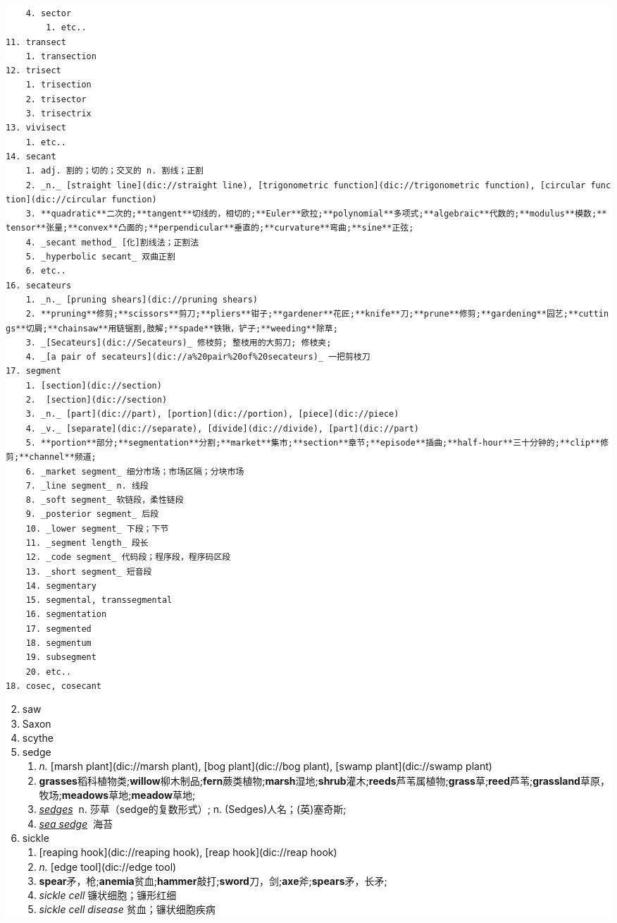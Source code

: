 		4. sector
			1. etc..
	11. transect
		1. transection
	12. trisect
		1. trisection
		2. trisector
		3. trisectrix
	13. vivisect
		1. etc..
	14. secant
		1. adj. 割的；切的；交叉的 n. 割线；正割
		2. _n._ [straight line](dic://straight line), [trigonometric function](dic://trigonometric function), [circular function](dic://circular function)
		3. **quadratic**二次的;**tangent**切线的，相切的;**Euler**欧拉;**polynomial**多项式;**algebraic**代数的;**modulus**模数;**tensor**张量;**convex**凸面的;**perpendicular**垂直的;**curvature**弯曲;**sine**正弦;
		4. _secant method_ [化]割线法；正割法
		5. _hyperbolic secant_ 双曲正割
		6. etc..
	16. secateurs
		1. _n._ [pruning shears](dic://pruning shears)
		2. **pruning**修剪;**scissors**剪刀;**pliers**钳子;**gardener**花匠;**knife**刀;**prune**修剪;**gardening**园艺;**cuttings**切屑;**chainsaw**用链锯割,肢解;**spade**铁锹，铲子;**weeding**除草;
		3. _[Secateurs](dic://Secateurs)_ 修枝剪; 整枝用的大剪刀; 修枝夹; 
		4. _[a pair of secateurs](dic://a%20pair%20of%20secateurs)_ 一把剪枝刀
	17. segment
		1. [section](dic://section)
		2.  [section](dic://section)
		3. _n._ [part](dic://part), [portion](dic://portion), [piece](dic://piece)
		4. _v._ [separate](dic://separate), [divide](dic://divide), [part](dic://part)
		5. **portion**部分;**segmentation**分割;**market**集市;**section**章节;**episode**插曲;**half-hour**三十分钟的;**clip**修剪;**channel**频道;
		6. _market segment_ 细分市场；市场区隔；分块市场
		7. _line segment_ n. 线段
		8. _soft segment_ 软链段，柔性链段
		9. _posterior segment_ 后段
		10. _lower segment_ 下段；下节
		11. _segment length_ 段长
		12. _code segment_ 代码段；程序段，程序码区段
		13. _short segment_ 短音段
		14. segmentary
		15. segmental, transsegmental
		16. segmentation
		17. segmented
		18. segmentum
		19. subsegment
		20. etc..
	18. cosec, cosecant
2. saw
3. Saxon
4. scythe
5. sedge
	1. _n._ [marsh plant](dic://marsh plant), [bog plant](dic://bog plant), [swamp plant](dic://swamp plant)
	2. **grasses**稻科植物类;**willow**柳木制品;**fern**蕨类植物;**marsh**湿地;**shrub**灌木;**reeds**芦苇属植物;**grass**草;**reed**芦苇;**grassland**草原，牧场;**meadows**草地;**meadow**草地;
	3. _[sedges](dic://sedges)_  n. 莎草（sedge的复数形式）; n. (Sedges)人名；(英)塞奇斯; 
	4. _[sea sedge](dic://sea%20sedge)_  海苔
6. sickle
	1. [reaping hook](dic://reaping hook), [reap hook](dic://reap hook)
	2. _n._ [edge tool](dic://edge tool)
	3. **spear**矛，枪;**anemia**贫血;**hammer**敲打;**sword**刀，剑;**axe**斧;**spears**矛，长矛;
	4. _sickle cell_ 镰状细胞；镰形红细
	5. _sickle cell disease_ 贫血；镰状细胞疾病